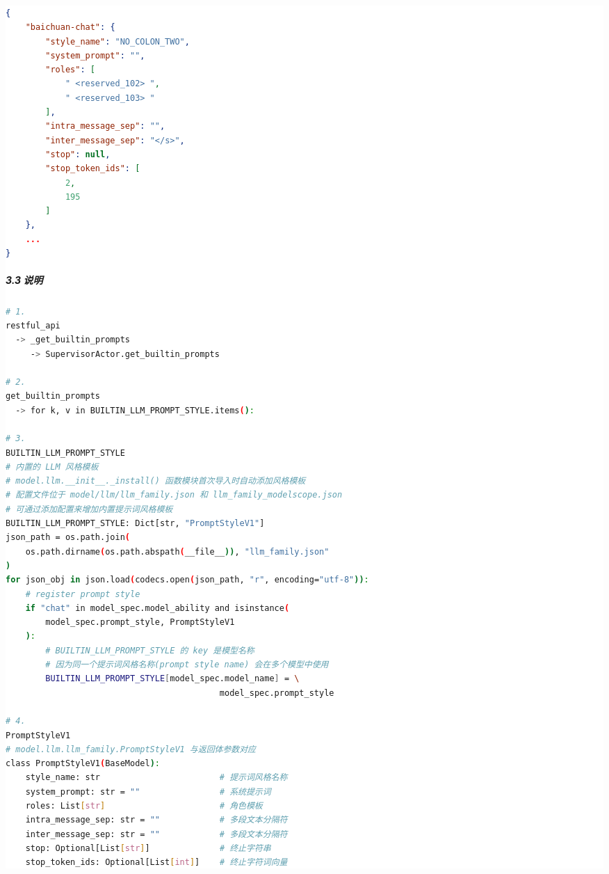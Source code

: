 ```json
{
    "baichuan-chat": {
        "style_name": "NO_COLON_TWO",
        "system_prompt": "",
        "roles": [
            " <reserved_102> ",
            " <reserved_103> "
        ],
        "intra_message_sep": "",
        "inter_message_sep": "</s>",
        "stop": null,
        "stop_token_ids": [
            2,
            195
        ]
    },
    ...
}
```

##### 3.3 说明

```bash
# 1.
restful_api
  -> _get_builtin_prompts
     -> SupervisorActor.get_builtin_prompts

# 2.
get_builtin_prompts
  -> for k, v in BUILTIN_LLM_PROMPT_STYLE.items():

# 3.
BUILTIN_LLM_PROMPT_STYLE
# 内置的 LLM 风格模板
# model.llm.__init__._install() 函数模块首次导入时自动添加风格模板
# 配置文件位于 model/llm/llm_family.json 和 llm_family_modelscope.json
# 可通过添加配置来增加内置提示词风格模板
BUILTIN_LLM_PROMPT_STYLE: Dict[str, "PromptStyleV1"]
json_path = os.path.join(
    os.path.dirname(os.path.abspath(__file__)), "llm_family.json"
)
for json_obj in json.load(codecs.open(json_path, "r", encoding="utf-8")):
    # register prompt style
    if "chat" in model_spec.model_ability and isinstance(
        model_spec.prompt_style, PromptStyleV1
    ):
        # BUILTIN_LLM_PROMPT_STYLE 的 key 是模型名称
        # 因为同一个提示词风格名称(prompt style name) 会在多个模型中使用
        BUILTIN_LLM_PROMPT_STYLE[model_spec.model_name] = \
                                           model_spec.prompt_style

# 4.
PromptStyleV1
# model.llm.llm_family.PromptStyleV1 与返回体参数对应
class PromptStyleV1(BaseModel):
    style_name: str                        # 提示词风格名称
    system_prompt: str = ""                # 系统提示词
    roles: List[str]                       # 角色模板
    intra_message_sep: str = ""            # 多段文本分隔符
    inter_message_sep: str = ""            # 多段文本分隔符
    stop: Optional[List[str]]              # 终止字符串
    stop_token_ids: Optional[List[int]]    # 终止字符词向量
```